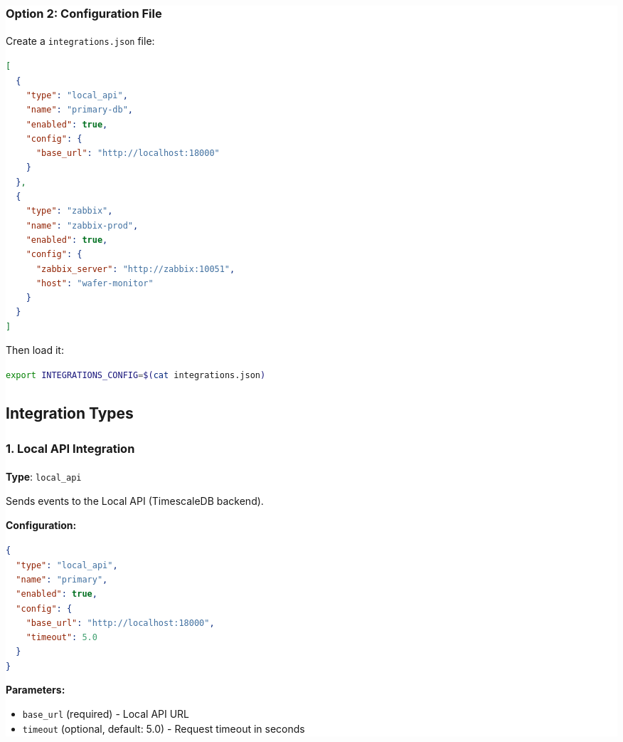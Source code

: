 ### Option 2: Configuration File

Create a `integrations.json` file:

```json
[
  {
    "type": "local_api",
    "name": "primary-db",
    "enabled": true,
    "config": {
      "base_url": "http://localhost:18000"
    }
  },
  {
    "type": "zabbix",
    "name": "zabbix-prod",
    "enabled": true,
    "config": {
      "zabbix_server": "http://zabbix:10051",
      "host": "wafer-monitor"
    }
  }
]
```

Then load it:

```bash
export INTEGRATIONS_CONFIG=$(cat integrations.json)
```

## Integration Types

### 1. Local API Integration

**Type**: `local_api`

Sends events to the Local API (TimescaleDB backend).

**Configuration:**
```json
{
  "type": "local_api",
  "name": "primary",
  "enabled": true,
  "config": {
    "base_url": "http://localhost:18000",
    "timeout": 5.0
  }
}
```

**Parameters:**
- `base_url` (required) - Local API URL
- `timeout` (optional, default: 5.0) - Request timeout in seconds
